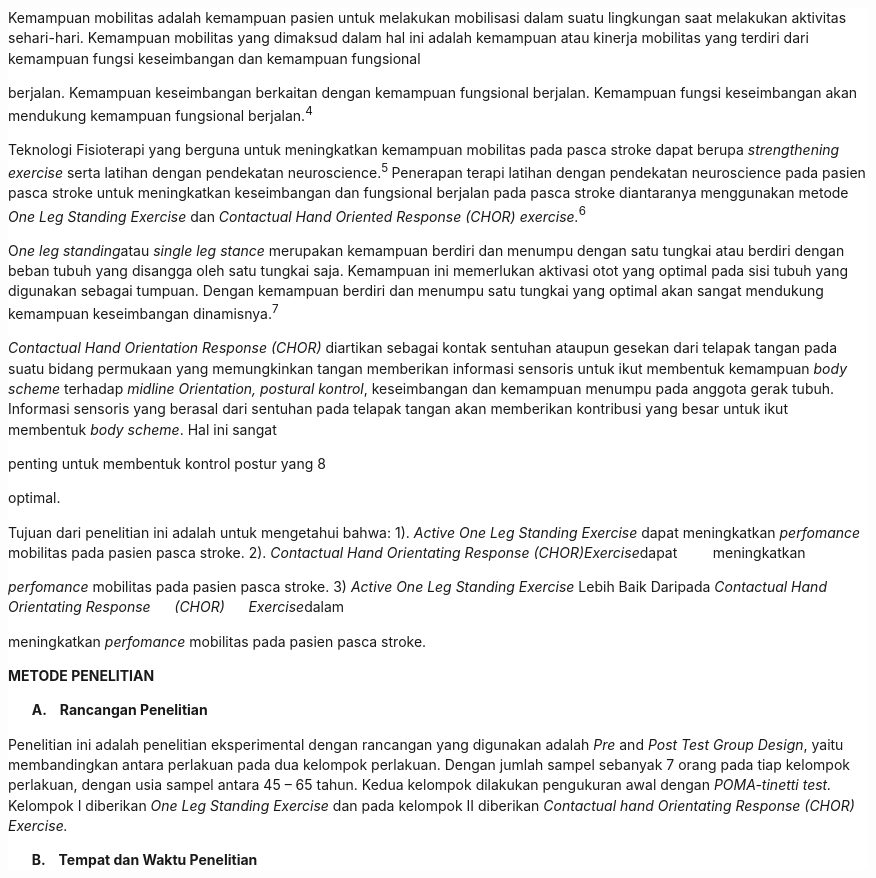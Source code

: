 <p><span class="font4">Kemampuan mobilitas adalah kemampuan pasien untuk melakukan mobilisasi dalam suatu lingkungan saat melakukan aktivitas sehari-hari. Kemampuan mobilitas yang dimaksud dalam hal ini adalah kemampuan atau kinerja mobilitas yang terdiri dari kemampuan fungsi keseimbangan dan kemampuan fungsional</span></p>
<p><span class="font4">berjalan. Kemampuan keseimbangan berkaitan dengan kemampuan fungsional berjalan. Kemampuan fungsi keseimbangan akan mendukung kemampuan fungsional berjalan.<sup>4</sup></span></p>
<p><span class="font4">Teknologi Fisioterapi yang berguna untuk meningkatkan kemampuan mobilitas pada pasca stroke dapat berupa </span><span class="font4" style="font-style:italic;">strengthening exercise </span><span class="font4">serta latihan dengan pendekatan neuroscience.<sup>5 </sup>Penerapan terapi latihan dengan pendekatan neuroscience pada pasien pasca stroke untuk meningkatkan keseimbangan dan fungsional berjalan pada pasca stroke diantaranya menggunakan metode </span><span class="font4" style="font-style:italic;">One Leg Standing Exercise</span><span class="font4"> dan </span><span class="font4" style="font-style:italic;">Contactual Hand Oriented Response (CHOR) exercise.</span><span class="font4"><sup>6</sup></span></p>
<p><span class="font4">O</span><span class="font4" style="font-style:italic;">ne leg standing</span><span class="font4">atau </span><span class="font4" style="font-style:italic;">single leg stance </span><span class="font4">merupakan kemampuan berdiri dan menumpu dengan satu tungkai atau berdiri dengan beban tubuh yang disangga oleh satu tungkai saja. Kemampuan ini memerlukan aktivasi otot yang optimal pada sisi tubuh yang digunakan sebagai tumpuan. Dengan kemampuan berdiri dan menumpu satu tungkai yang optimal akan sangat mendukung kemampuan keseimbangan dinamisnya.<sup>7</sup></span></p>
<p><span class="font4" style="font-style:italic;">Contactual Hand Orientation Response (CHOR)</span><span class="font4"> diartikan sebagai kontak sentuhan ataupun gesekan dari telapak tangan pada suatu bidang permukaan yang memungkinkan tangan memberikan informasi sensoris untuk ikut membentuk kemampuan </span><span class="font4" style="font-style:italic;">body scheme</span><span class="font4"> terhadap </span><span class="font4" style="font-style:italic;">midline Orientation, postural kontrol</span><span class="font4">, keseimbangan dan kemampuan menumpu pada anggota gerak tubuh. Informasi sensoris yang berasal dari sentuhan pada telapak tangan akan memberikan kontribusi yang besar untuk ikut membentuk </span><span class="font4" style="font-style:italic;">body scheme</span><span class="font4">. Hal ini sangat</span></p>
<p><span class="font4">penting untuk membentuk kontrol postur yang </span><span class="font2">8</span></p>
<p><span class="font4">optimal.</span></p>
<p><span class="font4">Tujuan dari penelitian ini adalah untuk mengetahui bahwa: 1). </span><span class="font4" style="font-style:italic;">Active One Leg Standing Exercise</span><span class="font4"> dapat meningkatkan </span><span class="font4" style="font-style:italic;">perfomance</span><span class="font4"> mobilitas pada pasien pasca stroke. 2). </span><span class="font4" style="font-style:italic;">Contactual Hand Orientating Response (CHOR)Exercise</span><span class="font4">dapat &nbsp;&nbsp;&nbsp;&nbsp;&nbsp;&nbsp;&nbsp;&nbsp;meningkatkan</span></p>
<p><span class="font4" style="font-style:italic;">perfomance</span><span class="font4"> mobilitas pada pasien pasca stroke. 3) </span><span class="font4" style="font-style:italic;">Active One Leg Standing Exercise</span><span class="font4"> Lebih Baik Daripada </span><span class="font4" style="font-style:italic;">Contactual Hand Orientating Response &nbsp;&nbsp;&nbsp;&nbsp;&nbsp;(CHOR) &nbsp;&nbsp;&nbsp;&nbsp;&nbsp;Exercise</span><span class="font4">dalam</span></p>
<p><span class="font4">meningkatkan </span><span class="font4" style="font-style:italic;">perfomance</span><span class="font4"> mobilitas pada pasien pasca stroke.</span></p>
<p><span class="font4" style="font-weight:bold;">METODE PENELITIAN</span></p>
<ul style="list-style:none;"><li>
<p><span class="font4" style="font-weight:bold;">A. &nbsp;&nbsp;&nbsp;Rancangan Penelitian</span></p></li></ul>
<p><span class="font4">Penelitian ini adalah penelitian eksperimental dengan rancangan yang digunakan adalah </span><span class="font4" style="font-style:italic;">Pre</span><span class="font4"> and </span><span class="font4" style="font-style:italic;">Post Test Group Design</span><span class="font4">, yaitu membandingkan antara perlakuan pada dua kelompok perlakuan. Dengan jumlah sampel sebanyak 7 orang pada tiap kelompok perlakuan, dengan usia sampel antara 45 – 65 tahun. Kedua kelompok dilakukan pengukuran awal dengan </span><span class="font4" style="font-style:italic;">POMA-tinetti test.</span><span class="font4"> Kelompok I diberikan </span><span class="font4" style="font-style:italic;">One Leg Standing Exercise</span><span class="font4"> dan pada kelompok II diberikan </span><span class="font4" style="font-style:italic;">Contactual hand Orientating Response (CHOR) Exercise.</span></p>
<ul style="list-style:none;"><li>
<p><span class="font4" style="font-weight:bold;">B. &nbsp;&nbsp;&nbsp;Tempat dan Waktu Penelitian</span></p></li></ul>